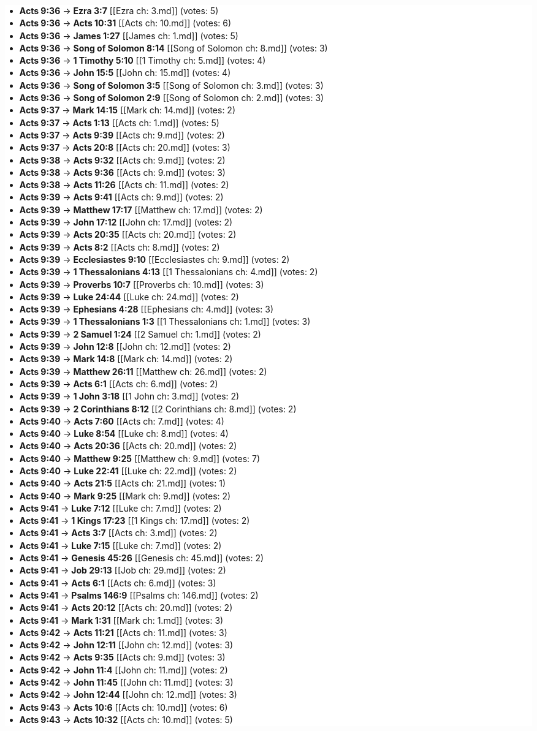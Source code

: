 - **Acts 9:36** → **Ezra 3:7** [[Ezra ch: 3.md]] (votes: 5)
- **Acts 9:36** → **Acts 10:31** [[Acts ch: 10.md]] (votes: 6)
- **Acts 9:36** → **James 1:27** [[James ch: 1.md]] (votes: 5)
- **Acts 9:36** → **Song of Solomon 8:14** [[Song of Solomon ch: 8.md]] (votes: 3)
- **Acts 9:36** → **1 Timothy 5:10** [[1 Timothy ch: 5.md]] (votes: 4)
- **Acts 9:36** → **John 15:5** [[John ch: 15.md]] (votes: 4)
- **Acts 9:36** → **Song of Solomon 3:5** [[Song of Solomon ch: 3.md]] (votes: 3)
- **Acts 9:36** → **Song of Solomon 2:9** [[Song of Solomon ch: 2.md]] (votes: 3)
- **Acts 9:37** → **Mark 14:15** [[Mark ch: 14.md]] (votes: 2)
- **Acts 9:37** → **Acts 1:13** [[Acts ch: 1.md]] (votes: 5)
- **Acts 9:37** → **Acts 9:39** [[Acts ch: 9.md]] (votes: 2)
- **Acts 9:37** → **Acts 20:8** [[Acts ch: 20.md]] (votes: 3)
- **Acts 9:38** → **Acts 9:32** [[Acts ch: 9.md]] (votes: 2)
- **Acts 9:38** → **Acts 9:36** [[Acts ch: 9.md]] (votes: 3)
- **Acts 9:38** → **Acts 11:26** [[Acts ch: 11.md]] (votes: 2)
- **Acts 9:39** → **Acts 9:41** [[Acts ch: 9.md]] (votes: 2)
- **Acts 9:39** → **Matthew 17:17** [[Matthew ch: 17.md]] (votes: 2)
- **Acts 9:39** → **John 17:12** [[John ch: 17.md]] (votes: 2)
- **Acts 9:39** → **Acts 20:35** [[Acts ch: 20.md]] (votes: 2)
- **Acts 9:39** → **Acts 8:2** [[Acts ch: 8.md]] (votes: 2)
- **Acts 9:39** → **Ecclesiastes 9:10** [[Ecclesiastes ch: 9.md]] (votes: 2)
- **Acts 9:39** → **1 Thessalonians 4:13** [[1 Thessalonians ch: 4.md]] (votes: 2)
- **Acts 9:39** → **Proverbs 10:7** [[Proverbs ch: 10.md]] (votes: 3)
- **Acts 9:39** → **Luke 24:44** [[Luke ch: 24.md]] (votes: 2)
- **Acts 9:39** → **Ephesians 4:28** [[Ephesians ch: 4.md]] (votes: 3)
- **Acts 9:39** → **1 Thessalonians 1:3** [[1 Thessalonians ch: 1.md]] (votes: 3)
- **Acts 9:39** → **2 Samuel 1:24** [[2 Samuel ch: 1.md]] (votes: 2)
- **Acts 9:39** → **John 12:8** [[John ch: 12.md]] (votes: 2)
- **Acts 9:39** → **Mark 14:8** [[Mark ch: 14.md]] (votes: 2)
- **Acts 9:39** → **Matthew 26:11** [[Matthew ch: 26.md]] (votes: 2)
- **Acts 9:39** → **Acts 6:1** [[Acts ch: 6.md]] (votes: 2)
- **Acts 9:39** → **1 John 3:18** [[1 John ch: 3.md]] (votes: 2)
- **Acts 9:39** → **2 Corinthians 8:12** [[2 Corinthians ch: 8.md]] (votes: 2)
- **Acts 9:40** → **Acts 7:60** [[Acts ch: 7.md]] (votes: 4)
- **Acts 9:40** → **Luke 8:54** [[Luke ch: 8.md]] (votes: 4)
- **Acts 9:40** → **Acts 20:36** [[Acts ch: 20.md]] (votes: 2)
- **Acts 9:40** → **Matthew 9:25** [[Matthew ch: 9.md]] (votes: 7)
- **Acts 9:40** → **Luke 22:41** [[Luke ch: 22.md]] (votes: 2)
- **Acts 9:40** → **Acts 21:5** [[Acts ch: 21.md]] (votes: 1)
- **Acts 9:40** → **Mark 9:25** [[Mark ch: 9.md]] (votes: 2)
- **Acts 9:41** → **Luke 7:12** [[Luke ch: 7.md]] (votes: 2)
- **Acts 9:41** → **1 Kings 17:23** [[1 Kings ch: 17.md]] (votes: 2)
- **Acts 9:41** → **Acts 3:7** [[Acts ch: 3.md]] (votes: 2)
- **Acts 9:41** → **Luke 7:15** [[Luke ch: 7.md]] (votes: 2)
- **Acts 9:41** → **Genesis 45:26** [[Genesis ch: 45.md]] (votes: 2)
- **Acts 9:41** → **Job 29:13** [[Job ch: 29.md]] (votes: 2)
- **Acts 9:41** → **Acts 6:1** [[Acts ch: 6.md]] (votes: 3)
- **Acts 9:41** → **Psalms 146:9** [[Psalms ch: 146.md]] (votes: 2)
- **Acts 9:41** → **Acts 20:12** [[Acts ch: 20.md]] (votes: 2)
- **Acts 9:41** → **Mark 1:31** [[Mark ch: 1.md]] (votes: 3)
- **Acts 9:42** → **Acts 11:21** [[Acts ch: 11.md]] (votes: 3)
- **Acts 9:42** → **John 12:11** [[John ch: 12.md]] (votes: 3)
- **Acts 9:42** → **Acts 9:35** [[Acts ch: 9.md]] (votes: 3)
- **Acts 9:42** → **John 11:4** [[John ch: 11.md]] (votes: 2)
- **Acts 9:42** → **John 11:45** [[John ch: 11.md]] (votes: 3)
- **Acts 9:42** → **John 12:44** [[John ch: 12.md]] (votes: 3)
- **Acts 9:43** → **Acts 10:6** [[Acts ch: 10.md]] (votes: 6)
- **Acts 9:43** → **Acts 10:32** [[Acts ch: 10.md]] (votes: 5)
